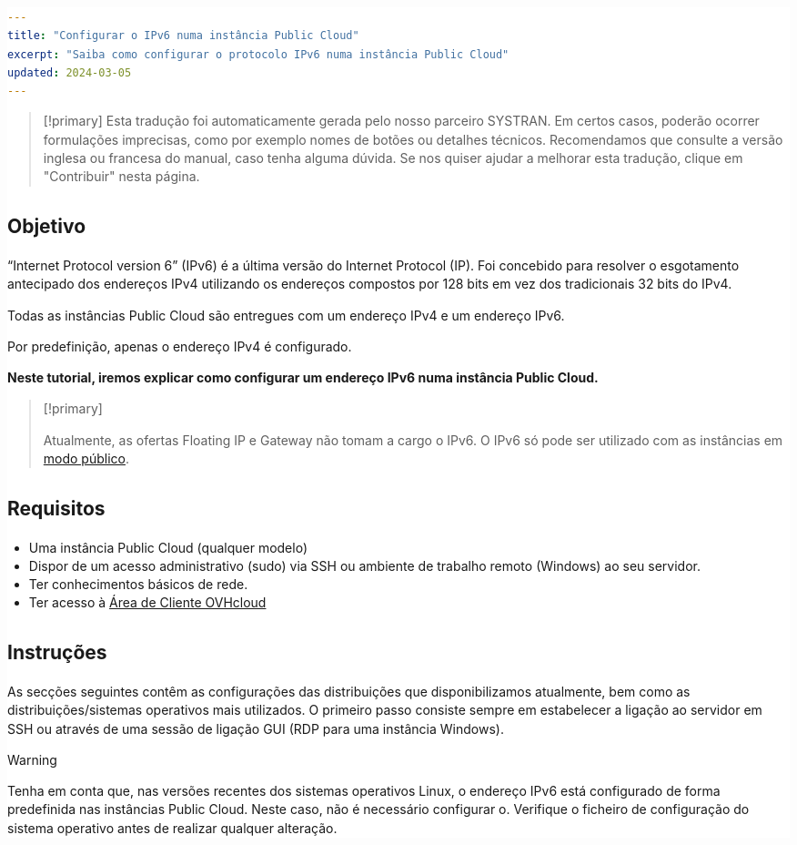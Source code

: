```yaml
---
title: "Configurar o IPv6 numa instância Public Cloud"
excerpt: "Saiba como configurar o protocolo IPv6 numa instância Public Cloud"
updated: 2024-03-05
---
```


> [!primary]
> Esta tradução foi automaticamente gerada pelo nosso parceiro SYSTRAN. Em certos casos, poderão ocorrer formulações imprecisas, como por exemplo nomes de botões ou detalhes técnicos. Recomendamos que consulte a versão inglesa ou francesa do manual, caso tenha alguma dúvida. Se nos quiser ajudar a melhorar esta tradução, clique em "Contribuir" nesta página.
>

## Objetivo

“Internet Protocol version 6” (IPv6) é a última versão do Internet Protocol (IP). Foi concebido para resolver o esgotamento antecipado dos endereços IPv4 utilizando os endereços compostos por 128 bits em vez dos tradicionais 32 bits do IPv4.

Todas as instâncias Public Cloud são entregues com um endereço IPv4 e um endereço IPv6.

Por predefinição, apenas o endereço IPv4 é configurado.

**Neste tutorial, iremos explicar como configurar um endereço IPv6 numa instância Public Cloud.**

> [!primary]
> 
> Atualmente, as ofertas Floating IP e Gateway não tomam a cargo o IPv6. O IPv6 só pode ser utilizado com as instâncias em [modo público](/pages/public_cloud/public_cloud_network_services/concepts-01-public-cloud-networking-concepts#publicmode).
>

## Requisitos

* Uma instância Public Cloud (qualquer modelo)
* Dispor de um acesso administrativo (sudo) via SSH ou ambiente de trabalho remoto (Windows) ao seu servidor.
* Ter conhecimentos básicos de rede.
* Ter acesso à [Área de Cliente OVHcloud](https://www.ovh.com/auth/?action=gotomanager&from=https://www.ovh.pt/&ovhSubsidiary=pt)

## Instruções

As secções seguintes contêm as configurações das distribuições que disponibilizamos atualmente, bem como as distribuições/sistemas operativos mais utilizados. O primeiro passo consiste sempre em estabelecer a ligação ao servidor em SSH ou através de uma sessão de ligação GUI (RDP para uma instância Windows).

> [!warning]
>
> Tenha em conta que, nas versões recentes dos sistemas operativos Linux, o endereço IPv6 está configurado de forma predefinida nas instâncias Public Cloud. Neste caso, não é necessário configurar o. Verifique o ficheiro de configuração do sistema operativo antes de realizar qualquer alteração.
>
